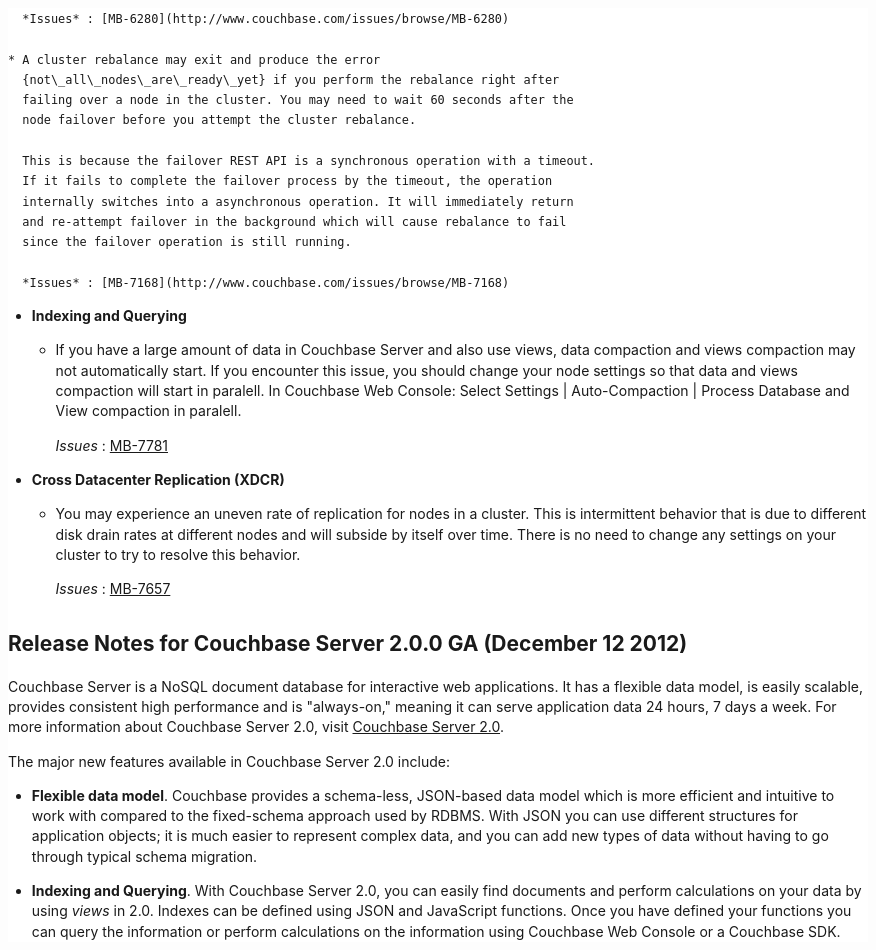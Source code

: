       *Issues* : [MB-6280](http://www.couchbase.com/issues/browse/MB-6280)

    * A cluster rebalance may exit and produce the error
      {not\_all\_nodes\_are\_ready\_yet} if you perform the rebalance right after
      failing over a node in the cluster. You may need to wait 60 seconds after the
      node failover before you attempt the cluster rebalance.

      This is because the failover REST API is a synchronous operation with a timeout.
      If it fails to complete the failover process by the timeout, the operation
      internally switches into a asynchronous operation. It will immediately return
      and re-attempt failover in the background which will cause rebalance to fail
      since the failover operation is still running.

      *Issues* : [MB-7168](http://www.couchbase.com/issues/browse/MB-7168)

 * **Indexing and Querying**

    * If you have a large amount of data in Couchbase Server and also use views, data
      compaction and views compaction may not automatically start. If you encounter
      this issue, you should change your node settings so that data and views
      compaction will start in paralell. In Couchbase Web Console: Select Settings |
      Auto-Compaction | Process Database and View compaction in paralell.

      *Issues* : [MB-7781](http://www.couchbase.com/issues/browse/MB-7781)

 * **Cross Datacenter Replication (XDCR)**

    * You may experience an uneven rate of replication for nodes in a cluster. This is
      intermittent behavior that is due to different disk drain rates at different
      nodes and will subside by itself over time. There is no need to change any
      settings on your cluster to try to resolve this behavior.

      *Issues* : [MB-7657](http://www.couchbase.com/issues/browse/MB-7657)

<a id="couchbase-server-rn_2-0-0k"></a>

## Release Notes for Couchbase Server 2.0.0 GA (December 12 2012)

Couchbase Server is a NoSQL document database for interactive web applications.
It has a flexible data model, is easily scalable, provides consistent high
performance and is "always-on," meaning it can serve application data 24 hours,
7 days a week. For more information about Couchbase Server 2.0, visit [Couchbase
Server 2.0](http://www.couchbase.com/couchbase-server/overview).

The major new features available in Couchbase Server 2.0 include:

 * **Flexible data model**. Couchbase provides a schema-less, JSON-based data model
   which is more efficient and intuitive to work with compared to the fixed-schema
   approach used by RDBMS. With JSON you can use different structures for
   application objects; it is much easier to represent complex data, and you can
   add new types of data without having to go through typical schema migration.

 * **Indexing and Querying**. With Couchbase Server 2.0, you can easily find
   documents and perform calculations on your data by using *views* in 2.0. Indexes
   can be defined using JSON and JavaScript functions. Once you have defined your
   functions you can query the information or perform calculations on the
   information using Couchbase Web Console or a Couchbase SDK.
